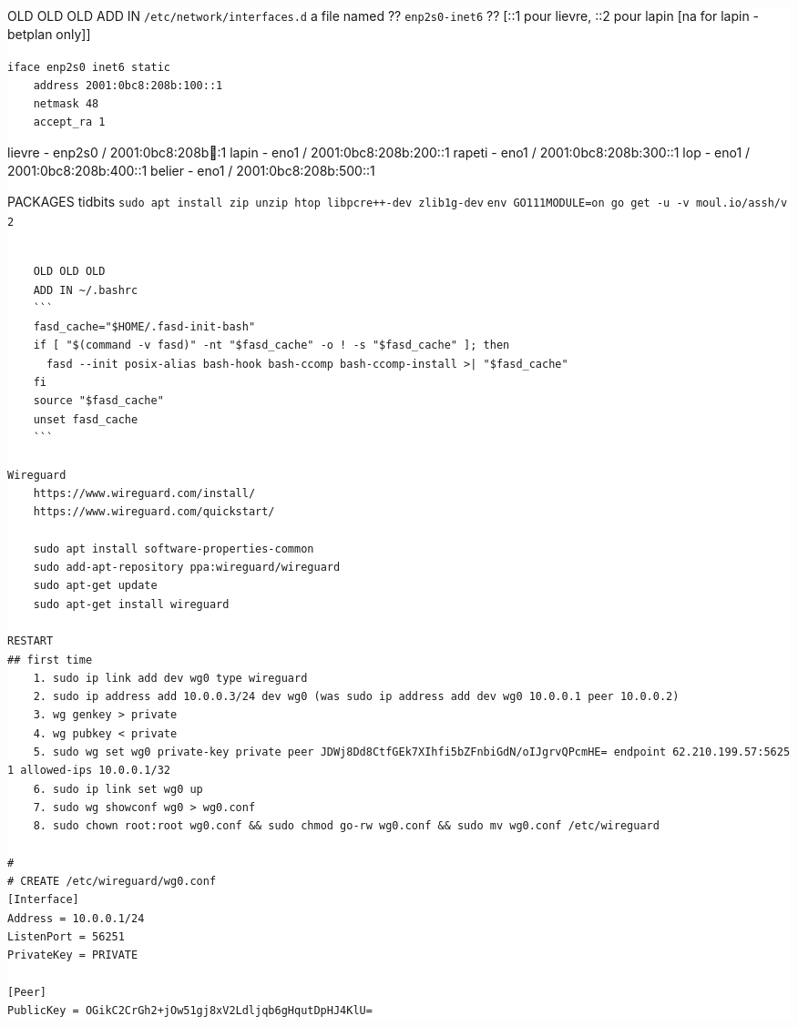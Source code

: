 
OLD OLD OLD
ADD IN `/etc/network/interfaces.d` a file named ?? `enp2s0-inet6` ??
[::1 pour lievre, ::2 pour lapin [na for lapin - betplan only]]
```
iface enp2s0 inet6 static
    address 2001:0bc8:208b:100::1
    netmask 48
    accept_ra 1
```
lievre - enp2s0 / 2001:0bc8:208b:100::1
lapin -  eno1 / 2001:0bc8:208b:200::1
rapeti -  eno1 / 2001:0bc8:208b:300::1
lop -  eno1 / 2001:0bc8:208b:400::1
belier -  eno1 / 2001:0bc8:208b:500::1

PACKAGES
tidbits
`sudo apt install zip unzip htop libpcre++-dev zlib1g-dev`
`env GO111MODULE=on go get -u -v moul.io/assh/v2`
```

	OLD OLD OLD
	ADD IN ~/.bashrc
	```
	fasd_cache="$HOME/.fasd-init-bash"
	if [ "$(command -v fasd)" -nt "$fasd_cache" -o ! -s "$fasd_cache" ]; then
	  fasd --init posix-alias bash-hook bash-ccomp bash-ccomp-install >| "$fasd_cache"
	fi
	source "$fasd_cache"
	unset fasd_cache
	```

Wireguard
	https://www.wireguard.com/install/
	https://www.wireguard.com/quickstart/

	sudo apt install software-properties-common
	sudo add-apt-repository ppa:wireguard/wireguard
	sudo apt-get update
	sudo apt-get install wireguard

RESTART
## first time
    1. sudo ip link add dev wg0 type wireguard
    2. sudo ip address add 10.0.0.3/24 dev wg0 (was sudo ip address add dev wg0 10.0.0.1 peer 10.0.0.2)
    3. wg genkey > private
    4. wg pubkey < private
    5. sudo wg set wg0 private-key private peer JDWj8Dd8CtfGEk7XIhfi5bZFnbiGdN/oIJgrvQPcmHE= endpoint 62.210.199.57:56251 allowed-ips 10.0.0.1/32
    6. sudo ip link set wg0 up
    7. sudo wg showconf wg0 > wg0.conf
    8. sudo chown root:root wg0.conf && sudo chmod go-rw wg0.conf && sudo mv wg0.conf /etc/wireguard

#
# CREATE /etc/wireguard/wg0.conf
[Interface]
Address = 10.0.0.1/24
ListenPort = 56251
PrivateKey = PRIVATE

[Peer]
PublicKey = OGikC2CrGh2+jOw51gj8xV2Ldljqb6gHqutDpHJ4KlU=
```